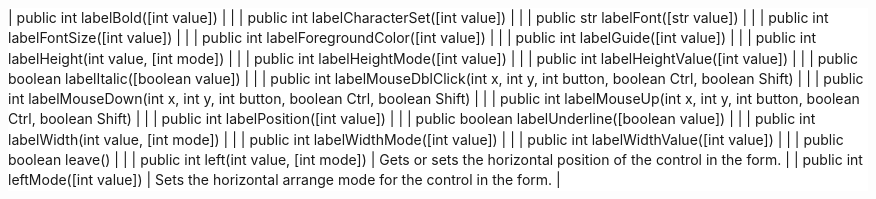 | public int labelBold(\[int value\])                                                                         |                                                                                                                                                                         |
| public int labelCharacterSet(\[int value\])                                                                 |                                                                                                                                                                         |
| public str labelFont(\[str value\])                                                                         |                                                                                                                                                                         |
| public int labelFontSize(\[int value\])                                                                     |                                                                                                                                                                         |
| public int labelForegroundColor(\[int value\])                                                              |                                                                                                                                                                         |
| public int labelGuide(\[int value\])                                                                        |                                                                                                                                                                         |
| public int labelHeight(int value, \[int mode\])                                                             |                                                                                                                                                                         |
| public int labelHeightMode(\[int value\])                                                                   |                                                                                                                                                                         |
| public int labelHeightValue(\[int value\])                                                                  |                                                                                                                                                                         |
| public boolean labelItalic(\[boolean value\])                                                               |                                                                                                                                                                         |
| public int labelMouseDblClick(int x, int y, int button, boolean Ctrl, boolean Shift)                        |                                                                                                                                                                         |
| public int labelMouseDown(int x, int y, int button, boolean Ctrl, boolean Shift)                            |                                                                                                                                                                         |
| public int labelMouseUp(int x, int y, int button, boolean Ctrl, boolean Shift)                              |                                                                                                                                                                         |
| public int labelPosition(\[int value\])                                                                     |                                                                                                                                                                         |
| public boolean labelUnderline(\[boolean value\])                                                            |                                                                                                                                                                         |
| public int labelWidth(int value, \[int mode\])                                                              |                                                                                                                                                                         |
| public int labelWidthMode(\[int value\])                                                                    |                                                                                                                                                                         |
| public int labelWidthValue(\[int value\])                                                                   |                                                                                                                                                                         |
| public boolean leave()                                                                                      |                                                                                                                                                                         |
| public int left(int value, \[int mode\])                                                                    | Gets or sets the horizontal position of the control in the form.                                                                                                        |
| public int leftMode(\[int value\])                                                                          | Sets the horizontal arrange mode for the control in the form.                                                                                                           |